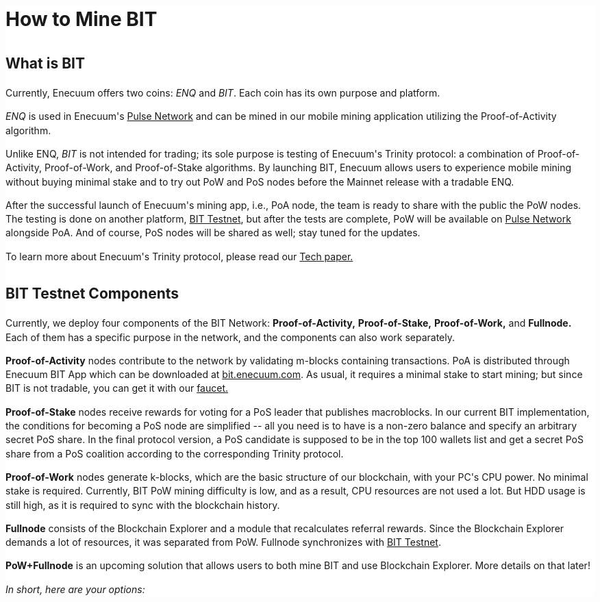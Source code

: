 # How to Mine BIT

## What is BIT

Currently, Enecuum offers two coins: *ENQ* and *BIT*. Each coin has its own purpose and platform. 

*ENQ* is used in Enecuum's [Pulse Network](http://pulse.enecuum.com/) and can be mined in our mobile mining application utilizing the Proof-of-Activity algorithm.

Unlike ENQ, *BIT* is not intended for trading; its sole purpose is testing of Enecuum's Trinity protocol: a combination of Proof-of-Activity, Proof-of-Work, and Proof-of-Stake algorithms. By launching BIT, Enecuum allows users to experience mobile mining without buying minimal stake and to try out PoW and PoS nodes before the Mainnet release with a tradable ENQ. 

After the successful launch of Enecuum's mining app, i.e., PoA node, the team is ready to share with the public the PoW nodes. The testing is done on another platform, [BIT Testnet](http://bit.enecuum.com/), but after the tests are complete, PoW will be available on [Pulse Network](http://pulse.enecuum.com/) alongside PoA. And of course, PoS nodes will be shared as well; stay tuned for the updates.

To learn more about Enecuum's Trinity protocol, please read our [Tech paper.](https://enecuum.com/documentation)

## BIT Testnet Components

Currently, we deploy four components of the BIT Network:  **Proof-of-Activity,** **Proof-of-Stake,** **Proof-of-Work,** and **Fullnode.** Each of them has a specific purpose in the network, and the components can also work separately. 

**Proof-of-Activity** nodes contribute to the network by validating m-blocks containing transactions. PoA is distributed through Enecuum BIT App which can be downloaded at [bit.enecuum.com](https://bit.enecuum.com/). As usual, it requires a minimal stake to start mining; but since BIT is not tradable, you can get it with our [faucet.](https://faucet-bit.enecuum.com/)

**Proof-of-Stake** nodes receive rewards for voting for a PoS leader that publishes macroblocks. In our current BIT implementation, the conditions for becoming a PoS node are simplified -- all you need is to have is a non-zero balance and specify an arbitrary secret PoS share. In the final protocol version, a PoS candidate is supposed to be in the top 100 wallets list and get a secret PoS share from a PoS coalition according to the corresponding Trinity protocol.

**Proof-of-Work** nodes generate k-blocks, which are the basic structure of our blockchain, with your PC's CPU power. No minimal stake is required. Currently, BIT PoW mining difficulty is low, and as a result, CPU resources are not used a lot. But HDD usage is still high, as it is required to sync with the blockchain history. 

**Fullnode** consists of the Blockchain Explorer and a module that recalculates referral rewards. Since the Blockchain Explorer demands a lot of resources, it was separated from PoW. Fullnode synchronizes with [BIT Testnet](http://bit.enecuum.com/).

**PoW+Fullnode** is an upcoming solution that allows users to both mine BIT and use Blockchain Explorer. More details on that later!

*In short, here are your options:*

